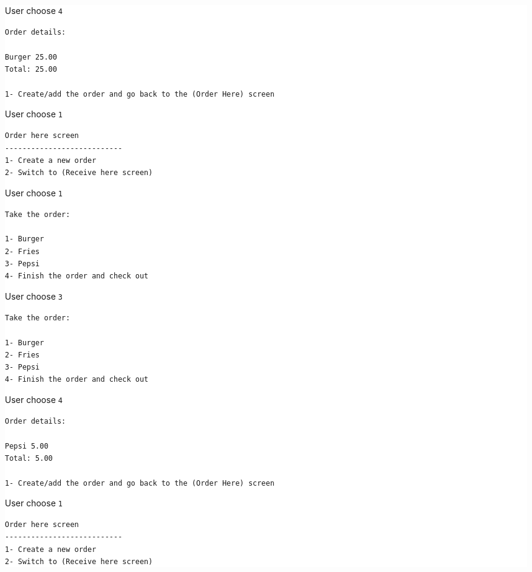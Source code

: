 User choose `4`

```   
Order details:

Burger 25.00
Total: 25.00

1- Create/add the order and go back to the (Order Here) screen
```

User choose `1`

````
Order here screen
---------------------------
1- Create a new order
2- Switch to (Receive here screen)
````

User choose `1` 

```
Take the order:  

1- Burger
2- Fries
3- Pepsi
4- Finish the order and check out
```

User choose `3`

```
Take the order:  

1- Burger
2- Fries
3- Pepsi
4- Finish the order and check out
```

User choose `4`

```   
Order details:

Pepsi 5.00
Total: 5.00

1- Create/add the order and go back to the (Order Here) screen
```

User choose `1`

````
Order here screen
---------------------------
1- Create a new order
2- Switch to (Receive here screen)
````
